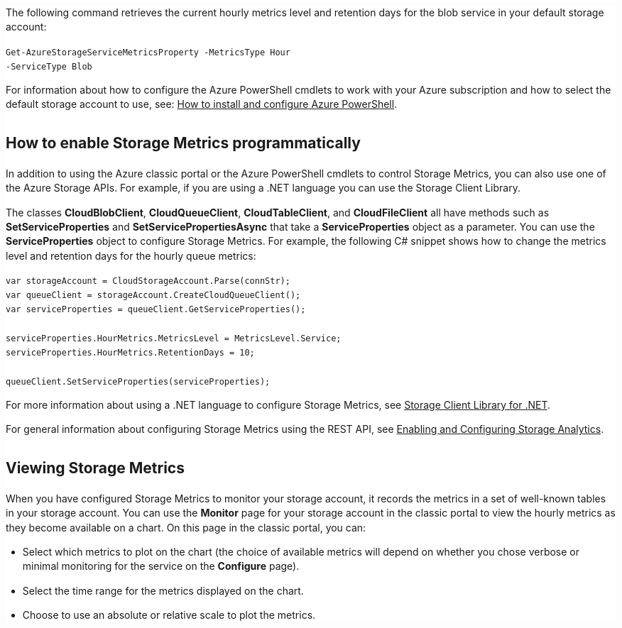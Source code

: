  The following command retrieves the current hourly metrics level and retention days for the blob service in your default storage account:  
  
```  
Get-AzureStorageServiceMetricsProperty -MetricsType Hour   
-ServiceType Blob  
```  
  
 For information about how to configure the Azure PowerShell cmdlets to work with your Azure subscription and how to select the default storage account to use, see: [How to install and configure Azure PowerShell](http://azure.microsoft.com/documentation/articles/install-configure-powershell/).  
  
##  <a name="HowtoenableStorageMetricsprogrammatically"></a> How to enable Storage Metrics programmatically  
 In addition to using the Azure classic portal or the Azure PowerShell cmdlets to control Storage Metrics, you can also use one of the Azure Storage APIs. For example, if you are using a .NET language you can use the Storage Client Library.  
  
 The classes **CloudBlobClient**, **CloudQueueClient**, **CloudTableClient**, and **CloudFileClient** all have methods such as **SetServiceProperties** and **SetServicePropertiesAsync** that take a **ServiceProperties** object as a parameter. You can use the **ServiceProperties** object to configure Storage Metrics. For example, the following C# snippet shows how to change the metrics level and retention days for the hourly queue metrics:  
  
```  
var storageAccount = CloudStorageAccount.Parse(connStr);  
var queueClient = storageAccount.CreateCloudQueueClient();  
var serviceProperties = queueClient.GetServiceProperties();  
  
serviceProperties.HourMetrics.MetricsLevel = MetricsLevel.Service;  
serviceProperties.HourMetrics.RetentionDays = 10;  
  
queueClient.SetServiceProperties(serviceProperties);  
```  
  
 For more information about using a .NET language to configure Storage Metrics, see [Storage Client Library for .NET](http://msdn.microsoft.com/library/azure/wa_storage_30_reference_home.aspx).  
  
 For general information about configuring Storage Metrics using the REST API, see [Enabling and Configuring Storage Analytics](http://msdn.microsoft.com/en-us/library/azure/hh360996.aspx).  
  
##  <a name="ViewingStorageMetrics"></a> Viewing Storage Metrics  
 When you have configured Storage Metrics to monitor your storage account, it records the metrics in a set of well-known tables in your storage account. You can use the **Monitor** page for your storage account in the classic portal to view the hourly metrics as they become available on a chart. On this page in the classic portal, you can:  
  
-   Select which metrics to plot on the chart (the choice of available metrics will depend on whether you chose verbose or minimal monitoring for the service on the **Configure** page).  
  
-   Select the time range for the metrics displayed on the chart.  
  
-   Choose to use an absolute or relative scale to plot the metrics.  
  